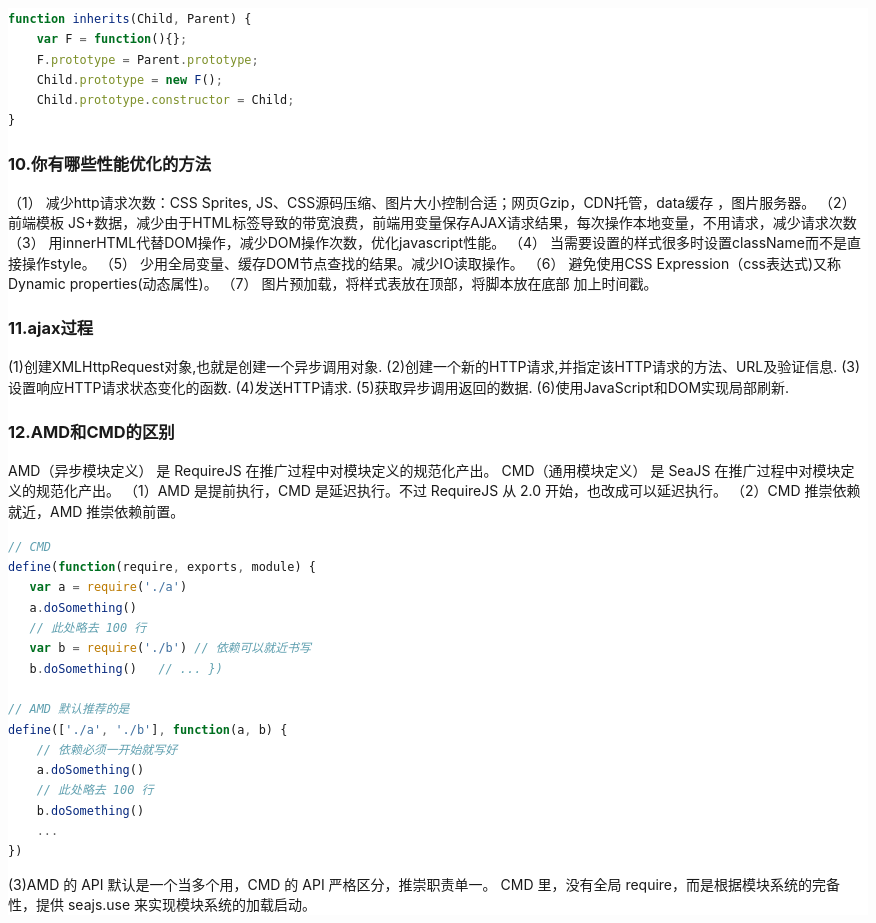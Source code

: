 ```javascript
function inherits(Child, Parent) {
    var F = function(){};
    F.prototype = Parent.prototype;
    Child.prototype = new F();
    Child.prototype.constructor = Child;
}
```









### 10.你有哪些性能优化的方法
（1） 减少http请求次数：CSS Sprites, JS、CSS源码压缩、图片大小控制合适；网页Gzip，CDN托管，data缓存 ，图片服务器。
（2） 前端模板 JS+数据，减少由于HTML标签导致的带宽浪费，前端用变量保存AJAX请求结果，每次操作本地变量，不用请求，减少请求次数
（3） 用innerHTML代替DOM操作，减少DOM操作次数，优化javascript性能。
（4） 当需要设置的样式很多时设置className而不是直接操作style。
（5） 少用全局变量、缓存DOM节点查找的结果。减少IO读取操作。
（6） 避免使用CSS Expression（css表达式)又称Dynamic properties(动态属性)。
（7） 图片预加载，将样式表放在顶部，将脚本放在底部  加上时间戳。

### 11.ajax过程
(1)创建XMLHttpRequest对象,也就是创建一个异步调用对象.
(2)创建一个新的HTTP请求,并指定该HTTP请求的方法、URL及验证信息.
(3)设置响应HTTP请求状态变化的函数.
(4)发送HTTP请求.
(5)获取异步调用返回的数据.
(6)使用JavaScript和DOM实现局部刷新.

### 12.AMD和CMD的区别
AMD（异步模块定义） 是 RequireJS 在推广过程中对模块定义的规范化产出。
CMD（通用模块定义） 是 SeaJS 在推广过程中对模块定义的规范化产出。
（1）AMD 是提前执行，CMD 是延迟执行。不过 RequireJS 从 2.0 开始，也改成可以延迟执行。
（2）CMD 推崇依赖就近，AMD 推崇依赖前置。
```javascript
// CMD
define(function(require, exports, module) {
   var a = require('./a')
   a.doSomething()   
   // 此处略去 100 行   
   var b = require('./b') // 依赖可以就近书写   
   b.doSomething()   // ... })

// AMD 默认推荐的是
define(['./a', './b'], function(a, b) {  
	// 依赖必须一开始就写好    
	a.doSomething()    
	// 此处略去 100 行    
	b.doSomething()    
	...
})
```
(3)AMD 的 API 默认是一个当多个用，CMD 的 API 严格区分，推崇职责单一。
CMD 里，没有全局 require，而是根据模块系统的完备性，提供 seajs.use 来实现模块系统的加载启动。
